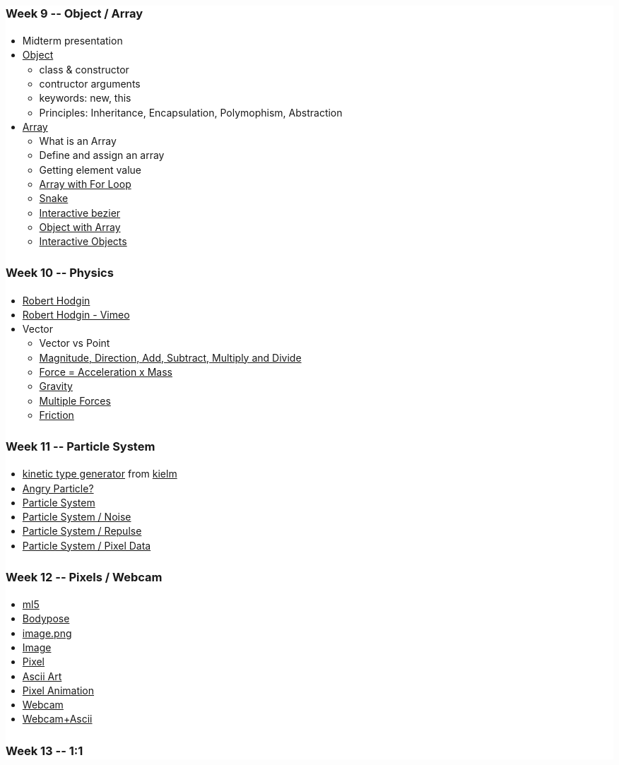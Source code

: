 ### Week 9 --  Object / Array
 * Midterm presentation
 * [Object](https://editor.p5js.org/jinsung/sketches/KtVF8apBV)
   * class & constructor
   * contructor arguments
   * keywords: new, this
   * Principles: Inheritance, Encapsulation, Polymophism, Abstraction
 * [Array](https://editor.p5js.org/jinsung/sketches/cHcf9kZdc)
   * What is an Array
   * Define and assign an array
   * Getting element value
   * [Array with For Loop](https://editor.p5js.org/jinsung/sketches/LC-b5TInX)
   * [Snake](https://editor.p5js.org/jinsung/sketches/G7-QROTO6)
   * [Interactive bezier](https://editor.p5js.org/jinsung/sketches/p4dMawHQB)
   * [Object with Array](https://editor.p5js.org/jinsung/sketches/xKneEnFnW)
   * [Interactive Objects](https://editor.p5js.org/jinsung/sketches/r3iRZxFPs)

### Week 10 -- Physics 
 * [Robert Hodgin](http://roberthodgin.com/)
 * [Robert Hodgin - Vimeo](https://vimeo.com/flight404/)
 * Vector
   * Vector vs Point
   * [Magnitude, Direction, Add, Subtract, Multiply and Divide](https://editor.p5js.org/jinsung/sketches/BJDUbJpa7)
   * [Force = Acceleration x Mass](https://editor.p5js.org/jinsung/sketches/K_1gJXsf_)
   * [Gravity](https://editor.p5js.org/jinsung/sketches/L7CliUcrQ)
   * [Multiple Forces](https://editor.p5js.org/jinsung/sketches/KM9Ksfhn1)
   * [Friction](https://editor.p5js.org/jinsung/sketches/9-jH3bINn)

### Week 11 -- Particle System
 * [kinetic type generator](https://spacetypegenerator.com/) from [kielm](https://www.kielm.com/)
 * [Angry Particle?](https://editor.p5js.org/jinsung/sketches/B1d8CSJyE)
 * [Particle System](https://editor.p5js.org/jinsung/sketches/Gn1YNnTkn)
 * [Particle System / Noise](https://editor.p5js.org/jinsung/sketches/4wONJkuBy)
 * [Particle System / Repulse](https://editor.p5js.org/jinsung/sketches/VX43gPQuD)
 * [Particle System / Pixel Data](https://editor.p5js.org/jinsung/sketches/h-D0R-3-H)
 
### Week 12 -- Pixels / Webcam
 * [ml5](https://ml5js.org/)
 * [Bodypose](https://docs.ml5js.org/#/reference/bodypose)
 * [image.png](https://assets.editor.p5js.org/57f190b64b5aa64a6b103ed4/078306ee-3993-4e53-9664-b46b4c3876d9.png)
 * [Image](https://editor.p5js.org/jinsung/sketches/eH8irXDTj)
 * [Pixel](https://editor.p5js.org/jinsung/sketches/JSDPUVCmO)
 * [Ascii Art](https://editor.p5js.org/jinsung/sketches/EOUDJMDbn)
 * [Pixel Animation](https://editor.p5js.org/jinsung/sketches/tdGXQhDob)
 * [Webcam](https://editor.p5js.org/jinsung/sketches/DrVtRhw4R)
 * [Webcam+Ascii](https://editor.p5js.org/jinsung/sketches/Dzsh-q9BA)
 
### Week 13 -- 1:1 

